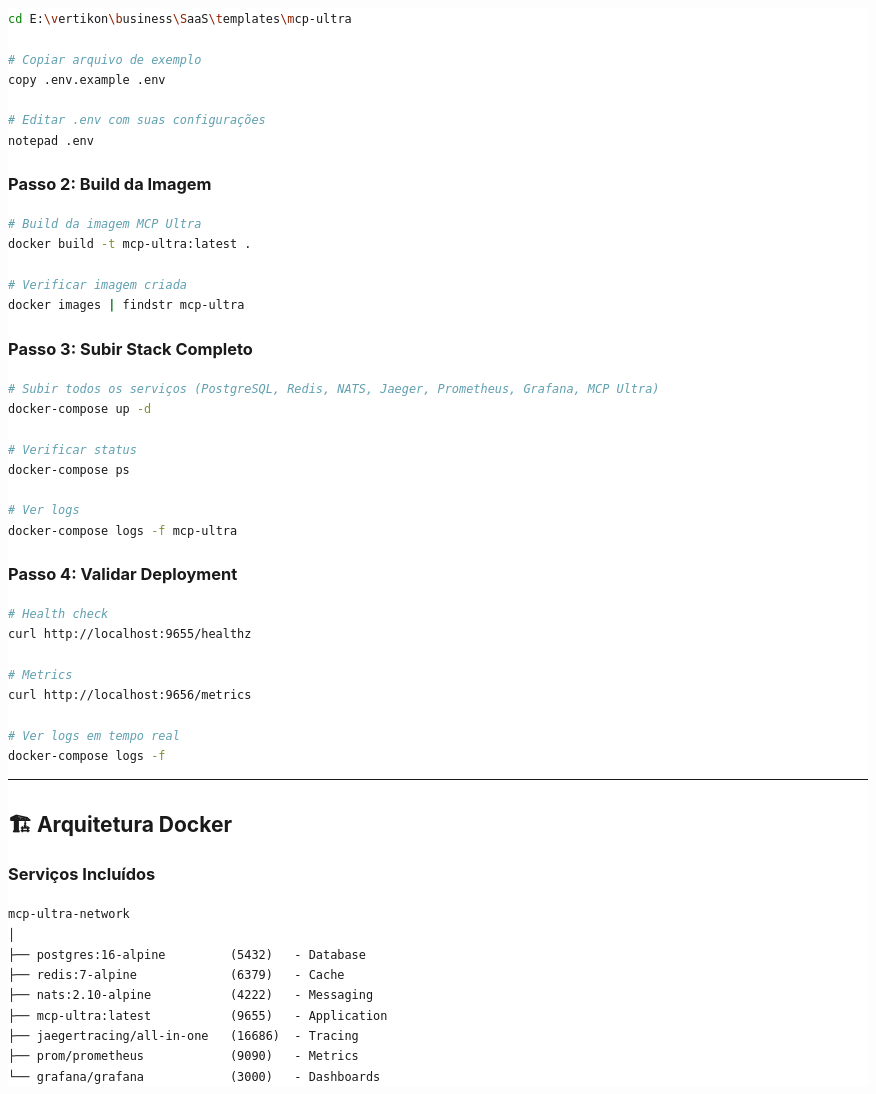 ```bash
cd E:\vertikon\business\SaaS\templates\mcp-ultra

# Copiar arquivo de exemplo
copy .env.example .env

# Editar .env com suas configurações
notepad .env
```

### Passo 2: Build da Imagem

```bash
# Build da imagem MCP Ultra
docker build -t mcp-ultra:latest .

# Verificar imagem criada
docker images | findstr mcp-ultra
```

### Passo 3: Subir Stack Completo

```bash
# Subir todos os serviços (PostgreSQL, Redis, NATS, Jaeger, Prometheus, Grafana, MCP Ultra)
docker-compose up -d

# Verificar status
docker-compose ps

# Ver logs
docker-compose logs -f mcp-ultra
```

### Passo 4: Validar Deployment

```bash
# Health check
curl http://localhost:9655/healthz

# Metrics
curl http://localhost:9656/metrics

# Ver logs em tempo real
docker-compose logs -f
```

---

## 🏗️ Arquitetura Docker

### Serviços Incluídos

```
mcp-ultra-network
│
├── postgres:16-alpine         (5432)   - Database
├── redis:7-alpine             (6379)   - Cache
├── nats:2.10-alpine           (4222)   - Messaging
├── mcp-ultra:latest           (9655)   - Application
├── jaegertracing/all-in-one   (16686)  - Tracing
├── prom/prometheus            (9090)   - Metrics
└── grafana/grafana            (3000)   - Dashboards
```
